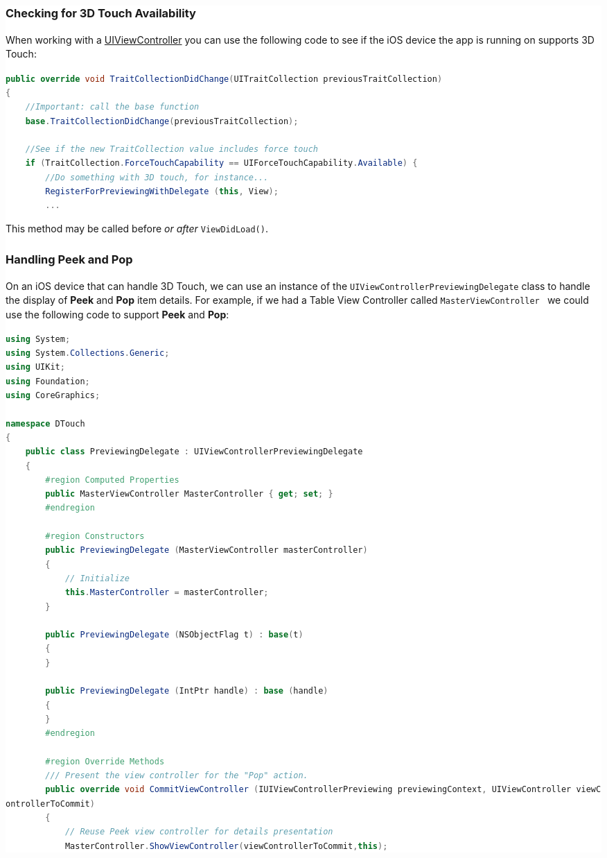 ### Checking for 3D Touch Availability

When working with a [UIViewController]() you can use the following code to see if the iOS device the app is running on supports 3D Touch:

```csharp
public override void TraitCollectionDidChange(UITraitCollection previousTraitCollection)
{
    //Important: call the base function
    base.TraitCollectionDidChange(previousTraitCollection);

    //See if the new TraitCollection value includes force touch
    if (TraitCollection.ForceTouchCapability == UIForceTouchCapability.Available) {
        //Do something with 3D touch, for instance...
        RegisterForPreviewingWithDelegate (this, View);
        ...
```

This method may be called before *or after* `ViewDidLoad()`. 

### Handling Peek and Pop

On an iOS device that can handle 3D Touch, we can use an instance of the  `UIViewControllerPreviewingDelegate` class to handle the display of **Peek** and **Pop** item details. For example, if we had a Table View Controller called `MasterViewController ` we could use the following code to support **Peek** and **Pop**:

```csharp
using System;
using System.Collections.Generic;
using UIKit;
using Foundation;
using CoreGraphics;

namespace DTouch
{
	public class PreviewingDelegate : UIViewControllerPreviewingDelegate
	{
		#region Computed Properties
		public MasterViewController MasterController { get; set; }
		#endregion

		#region Constructors
		public PreviewingDelegate (MasterViewController masterController)
		{
			// Initialize
			this.MasterController = masterController;
		}

		public PreviewingDelegate (NSObjectFlag t) : base(t)
		{
		}

		public PreviewingDelegate (IntPtr handle) : base (handle)
		{
		}
		#endregion

		#region Override Methods
		/// Present the view controller for the "Pop" action.
		public override void CommitViewController (IUIViewControllerPreviewing previewingContext, UIViewController viewControllerToCommit)
		{
			// Reuse Peek view controller for details presentation
			MasterController.ShowViewController(viewControllerToCommit,this);
```